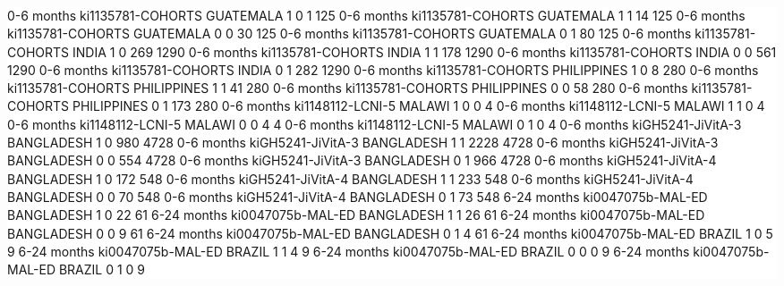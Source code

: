 0-6 months    ki1135781-COHORTS       GUATEMALA                      1                   0        1    125
0-6 months    ki1135781-COHORTS       GUATEMALA                      1                   1       14    125
0-6 months    ki1135781-COHORTS       GUATEMALA                      0                   0       30    125
0-6 months    ki1135781-COHORTS       GUATEMALA                      0                   1       80    125
0-6 months    ki1135781-COHORTS       INDIA                          1                   0      269   1290
0-6 months    ki1135781-COHORTS       INDIA                          1                   1      178   1290
0-6 months    ki1135781-COHORTS       INDIA                          0                   0      561   1290
0-6 months    ki1135781-COHORTS       INDIA                          0                   1      282   1290
0-6 months    ki1135781-COHORTS       PHILIPPINES                    1                   0        8    280
0-6 months    ki1135781-COHORTS       PHILIPPINES                    1                   1       41    280
0-6 months    ki1135781-COHORTS       PHILIPPINES                    0                   0       58    280
0-6 months    ki1135781-COHORTS       PHILIPPINES                    0                   1      173    280
0-6 months    ki1148112-LCNI-5        MALAWI                         1                   0        0      4
0-6 months    ki1148112-LCNI-5        MALAWI                         1                   1        0      4
0-6 months    ki1148112-LCNI-5        MALAWI                         0                   0        4      4
0-6 months    ki1148112-LCNI-5        MALAWI                         0                   1        0      4
0-6 months    kiGH5241-JiVitA-3       BANGLADESH                     1                   0      980   4728
0-6 months    kiGH5241-JiVitA-3       BANGLADESH                     1                   1     2228   4728
0-6 months    kiGH5241-JiVitA-3       BANGLADESH                     0                   0      554   4728
0-6 months    kiGH5241-JiVitA-3       BANGLADESH                     0                   1      966   4728
0-6 months    kiGH5241-JiVitA-4       BANGLADESH                     1                   0      172    548
0-6 months    kiGH5241-JiVitA-4       BANGLADESH                     1                   1      233    548
0-6 months    kiGH5241-JiVitA-4       BANGLADESH                     0                   0       70    548
0-6 months    kiGH5241-JiVitA-4       BANGLADESH                     0                   1       73    548
6-24 months   ki0047075b-MAL-ED       BANGLADESH                     1                   0       22     61
6-24 months   ki0047075b-MAL-ED       BANGLADESH                     1                   1       26     61
6-24 months   ki0047075b-MAL-ED       BANGLADESH                     0                   0        9     61
6-24 months   ki0047075b-MAL-ED       BANGLADESH                     0                   1        4     61
6-24 months   ki0047075b-MAL-ED       BRAZIL                         1                   0        5      9
6-24 months   ki0047075b-MAL-ED       BRAZIL                         1                   1        4      9
6-24 months   ki0047075b-MAL-ED       BRAZIL                         0                   0        0      9
6-24 months   ki0047075b-MAL-ED       BRAZIL                         0                   1        0      9